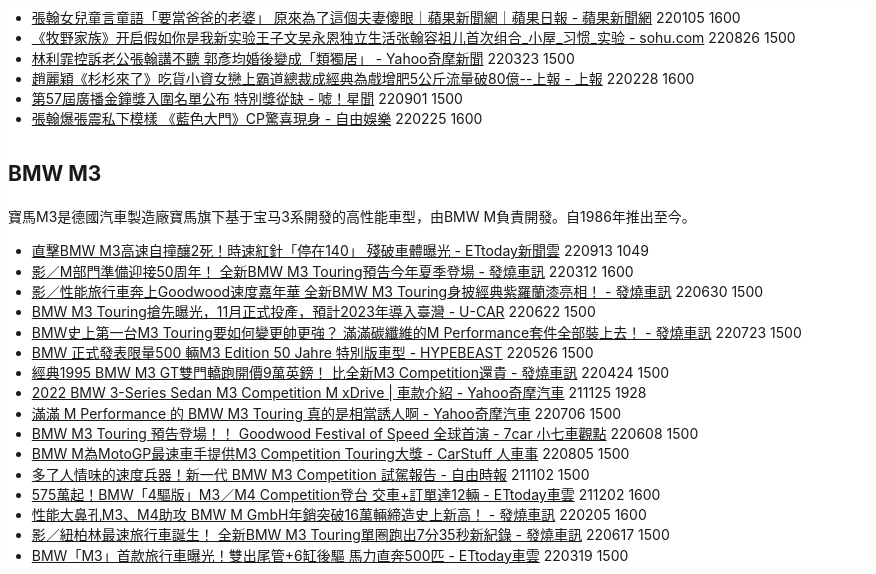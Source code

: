 - [張翰女兒童言童語「要當爸爸的老婆」 原來為了這個夫妻傻眼｜蘋果新聞網｜蘋果日報 - 蘋果新聞網](https://www.appledaily.com.tw/entertainment/20220105/2I4IC2L6T5CLXG7NQQZN5OD53Q/ "張翰女兒童言童語「要當爸爸的老婆」 原來為了這個夫妻傻眼｜蘋果新聞網｜蘋果日報 - 蘋果新聞網") 220105 1600
- [《牧野家族》开启假如你是我新实验王子文吴永恩独立生活张翰容祖儿首次组合_小屋_习惯_实验 - sohu.com](http://www.sohu.com/a/580054172_698063 "《牧野家族》开启假如你是我新实验王子文吴永恩独立生活张翰容祖儿首次组合_小屋_习惯_实验 - sohu.com") 220826 1500
- [林利霏控訴老公張翰講不聽 郭彥均婚後變成「類獨居」 - Yahoo奇摩新聞](https://tw.news.yahoo.com/%E6%9E%97%E5%88%A9%E9%9C%8F%E6%8E%A7%E8%A8%B4%E8%80%81%E5%85%AC%E5%BC%B5%E7%BF%B0%E8%AC%9B%E4%B8%8D%E8%81%BD-%E9%83%AD%E5%BD%A5%E5%9D%87%E5%A9%9A%E5%BE%8C%E8%AE%8A%E6%88%90-%E9%A1%9E%E7%8D%A8%E5%B1%85-120525469.html "林利霏控訴老公張翰講不聽 郭彥均婚後變成「類獨居」 - Yahoo奇摩新聞") 220323 1500
- [趙麗穎《杉杉來了》吃貨小資女戀上霸道總裁成經典為戲增肥5公斤流量破80億--上報 - 上報](https://www.upmedia.mg/news_info.php?Type=196&SerialNo=138397 "趙麗穎《杉杉來了》吃貨小資女戀上霸道總裁成經典為戲增肥5公斤流量破80億--上報 - 上報") 220228 1600
- [第57屆廣播金鐘獎入圍名單公布 特別獎從缺 - 噓！星聞](https://stars.udn.com/star/story/10091/6581470 "第57屆廣播金鐘獎入圍名單公布 特別獎從缺 - 噓！星聞") 220901 1500
- [張翰爆張震私下模樣 《藍色大門》CP驚喜現身 - 自由娛樂](https://ent.ltn.com.tw/news/breakingnews/3841726 "張翰爆張震私下模樣 《藍色大門》CP驚喜現身 - 自由娛樂") 220225 1600

## BMW M3

寶馬M3是德國汽車製造廠寶馬旗下基于宝马3系開發的高性能車型，由BMW M負責開發。自1986年推出至今。
- [直擊BMW M3高速自撞釀2死！時速紅針「停在140」 殘破車體曝光 - ETtoday新聞雲](https://www.ettoday.net/news/20220913/2336859.htm "直擊BMW M3高速自撞釀2死！時速紅針「停在140」 殘破車體曝光 - ETtoday新聞雲") 220913 1049
- [影／M部門準備迎接50周年！ 全新BMW M3 Touring預告今年夏季登場 - 發燒車訊](https://autos.udn.com/autos/story/7826/6159987 "影／M部門準備迎接50周年！ 全新BMW M3 Touring預告今年夏季登場 - 發燒車訊") 220312 1600
- [影／性能旅行車奔上Goodwood速度嘉年華 全新BMW M3 Touring身披經典紫羅蘭漆亮相！ - 發燒車訊](https://autos.udn.com/autos/story/7826/6427014 "影／性能旅行車奔上Goodwood速度嘉年華 全新BMW M3 Touring身披經典紫羅蘭漆亮相！ - 發燒車訊") 220630 1500
- [BMW M3 Touring搶先曝光，11月正式投產，預計2023年導入臺灣 - U-CAR](https://news.u-car.com.tw/news/article/71030 "BMW M3 Touring搶先曝光，11月正式投產，預計2023年導入臺灣 - U-CAR") 220622 1500
- [BMW史上第一台M3 Touring要如何變更帥更強？ 滿滿碳纖維的M Performance套件全部裝上去！ - 發燒車訊](https://autos.udn.com/autos/story/7826/6482958 "BMW史上第一台M3 Touring要如何變更帥更強？ 滿滿碳纖維的M Performance套件全部裝上去！ - 發燒車訊") 220723 1500
- [BMW 正式發表限量500 輛M3 Edition 50 Jahre 特別版車型 - HYPEBEAST](https://hypebeast.com/zh/2022/5/bmw-m3-edition-50-jahre-motorsport-gmbh-anniversary-limited-edition-car "BMW 正式發表限量500 輛M3 Edition 50 Jahre 特別版車型 - HYPEBEAST") 220526 1500
- [經典1995 BMW M3 GT雙門轎跑開價9萬英鎊！ 比全新M3 Competition還貴 - 發燒車訊](https://autos.udn.com/autos/story/7826/6259759 "經典1995 BMW M3 GT雙門轎跑開價9萬英鎊！ 比全新M3 Competition還貴 - 發燒車訊") 220424 1500
- [2022 BMW 3-Series Sedan M3 Competition M xDrive | 車款介紹 - Yahoo奇摩汽車](https://autos.yahoo.com.tw/new-cars/trim/bmw-3-series-sedan-2022-m3-competition-m-xdrive "2022 BMW 3-Series Sedan M3 Competition M xDrive | 車款介紹 - Yahoo奇摩汽車") 211125 1928
- [滿滿 M Performance 的 BMW M3 Touring 真的是相當誘人啊 - Yahoo奇摩汽車](https://autos.yahoo.com.tw/%E6%BB%BF%E6%BB%BF-m-performance-%E7%9A%84-bmw-050239306.html "滿滿 M Performance 的 BMW M3 Touring 真的是相當誘人啊 - Yahoo奇摩汽車") 220706 1500
- [BMW M3 Touring 預告登場！！ Goodwood Festival of Speed 全球首演 - 7car 小七車觀點](https://www.7car.tw/articles/read/82155 "BMW M3 Touring 預告登場！！ Goodwood Festival of Speed 全球首演 - 7car 小七車觀點") 220608 1500
- [BMW M為MotoGP最速車手提供M3 Competition Touring大獎 - CarStuff 人車事](https://www.carstuff.com.tw/car-news/item/36664-bmw-m-motogp-m3-competition-touring.html "BMW M為MotoGP最速車手提供M3 Competition Touring大獎 - CarStuff 人車事") 220805 1500
- [多了人情味的速度兵器！新一代 BMW M3 Competition 試駕報告 - 自由時報](https://auto.ltn.com.tw/news/18882/4 "多了人情味的速度兵器！新一代 BMW M3 Competition 試駕報告 - 自由時報") 211102 1500
- [575萬起！BMW「4驅版」M3／M4 Competition登台 交車+訂單達12輛 - ETtoday車雲](https://speed.ettoday.net/news/2137206 "575萬起！BMW「4驅版」M3／M4 Competition登台 交車+訂單達12輛 - ETtoday車雲") 211202 1600
- [性能大鼻孔M3、M4助攻 BMW M GmbH年銷突破16萬輛締造史上新高！ - 發燒車訊](https://autos.udn.com/autos/story/7826/6077912 "性能大鼻孔M3、M4助攻 BMW M GmbH年銷突破16萬輛締造史上新高！ - 發燒車訊") 220205 1600
- [影／紐柏林最速旅行車誕生！ 全新BMW M3 Touring單圈跑出7分35秒新紀錄 - 發燒車訊](https://autos.udn.com/autos/story/7826/6395959 "影／紐柏林最速旅行車誕生！ 全新BMW M3 Touring單圈跑出7分35秒新紀錄 - 發燒車訊") 220617 1500
- [BMW「M3」首款旅行車曝光！雙出尾管+6缸後驅 馬力直奔500匹 - ETtoday車雲](https://speed.ettoday.net/news/2209884 "BMW「M3」首款旅行車曝光！雙出尾管+6缸後驅 馬力直奔500匹 - ETtoday車雲") 220319 1500
